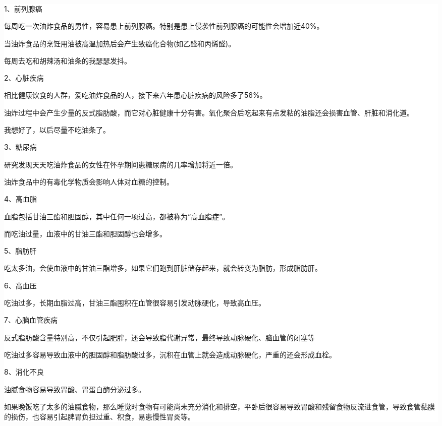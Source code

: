

1、前列腺癌  


每周吃一次油炸食品的男性，容易患上前列腺癌。特别是患上侵袭性前列腺癌的可能性会增加近40%。  


当油炸食品的烹饪用油被高温加热后会产生致癌化合物(如乙醛和丙烯醛)。  


每周去吃和胡辣汤和油条的我瑟瑟发抖。  


2、心脏疾病  


相比健康饮食的人群，爱吃油炸食品的人，接下来六年患心脏疾病的风险多了56%。  


油炸过程中会产生少量的反式脂肪酸，而它对心脏健康十分有害。氧化聚合后吃起来有点发粘的油脂还会损害血管、肝脏和消化道。  


我想好了，以后尽量不吃油条了。  


3、糖尿病  


研究发现天天吃油炸食品的女性在怀孕期间患糖尿病的几率增加将近一倍。  


油炸食品中的有毒化学物质会影响人体对血糖的控制。  


4、高血脂


血脂包括甘油三酯和胆固醇，其中任何一项过高，都被称为“高血脂症”。


而吃油过量，血液中的甘油三酯和胆固醇也会增多。  


5、脂肪肝  


吃太多油，会使血液中的甘油三酯增多，如果它们跑到肝脏储存起来，就会转变为脂肪，形成脂肪肝。  


6、高血压  


吃油过多，长期血脂过高，甘油三酯囤积在血管很容易引发动脉硬化，导致高血压。  


7、心脑血管疾病  


反式脂肪酸含量特别高，不仅引起肥胖，还会导致脂代谢异常，最终导致动脉硬化、脑血管的闭塞等  


吃油过多容易导致血液中的胆固醇和脂肪酸过多，沉积在血管上就会造成动脉硬化，严重的还会形成血栓。


8、消化不良  


油腻食物容易导致胃酸、胃蛋白酶分泌过多。  


如果晚饭吃了太多的油腻食物，那么睡觉时食物有可能尚未充分消化和排空，平卧后很容易导致胃酸和残留食物反流进食管，导致食管黏膜的损伤，也容易引起脾胃负担过重、积食，易患慢性胃炎等。
